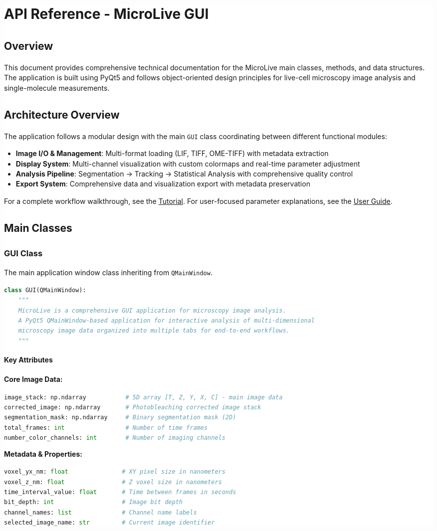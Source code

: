# API Reference - MicroLive GUI

## Overview

This document provides comprehensive technical documentation for the MicroLive main classes, methods, and data structures. The application is built using PyQt5 and follows object-oriented design principles for live-cell microscopy image analysis and single-molecule measurements.

## Architecture Overview

The application follows a modular design with the main `GUI` class coordinating between different functional modules:

- **Image I/O & Management**: Multi-format loading (LIF, TIFF, OME-TIFF) with metadata extraction
- **Display System**: Multi-channel visualization with custom colormaps and real-time parameter adjustment
- **Analysis Pipeline**: Segmentation → Tracking → Statistical Analysis with comprehensive quality control
- **Export System**: Comprehensive data and visualization export with metadata preservation

For a complete workflow walkthrough, see the [Tutorial](tutorial.md). For user-focused parameter explanations, see the [User Guide](user_guide.md).

## Main Classes

### GUI Class

The main application window class inheriting from `QMainWindow`.

```python
class GUI(QMainWindow):
    """
    MicroLive is a comprehensive GUI application for microscopy image analysis.
    A PyQt5 QMainWindow‐based application for interactive analysis of multi-dimensional 
    microscopy image data organized into multiple tabs for end-to-end workflows.
    """
```

#### Key Attributes

**Core Image Data:**
```python
image_stack: np.ndarray           # 5D array [T, Z, Y, X, C] - main image data
corrected_image: np.ndarray       # Photobleaching corrected image stack
segmentation_mask: np.ndarray     # Binary segmentation mask (2D)
total_frames: int                 # Number of time frames
number_color_channels: int        # Number of imaging channels
```

**Metadata & Properties:**
```python
voxel_yx_nm: float               # XY pixel size in nanometers
voxel_z_nm: float                # Z voxel size in nanometers
time_interval_value: float       # Time between frames in seconds
bit_depth: int                   # Image bit depth
channel_names: list              # Channel name labels
selected_image_name: str         # Current image identifier
```
